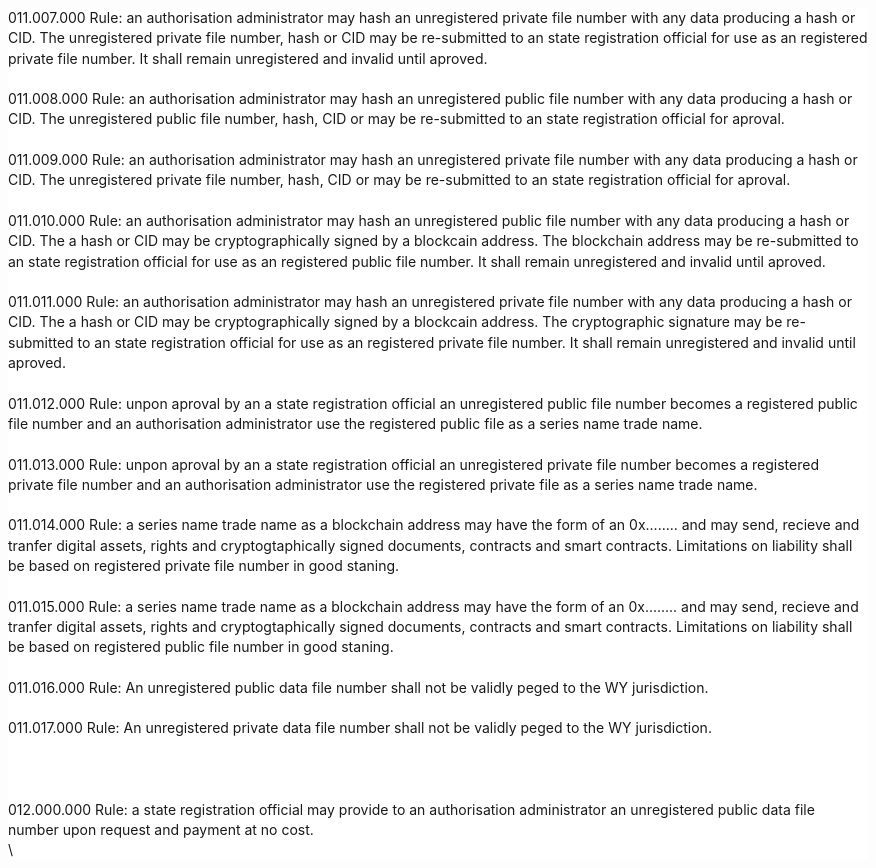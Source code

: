 011.007.000	Rule: an authorisation administrator may hash an unregistered private file number  with any data  producing a hash or CID.  The unregistered private file number, hash or CID may be re-submitted to an state registration official for use as an registered private file number. It shall remain unregistered and invalid until aproved.
\
\
011.008.000	Rule: an authorisation administrator may hash an unregistered public  file number  with any data  producing a hash or CID.  The unregistered public  file number, hash, CID or may be re-submitted to an state registration official for aproval.
\
\
011.009.000	Rule: an authorisation administrator may hash an unregistered private file number  with any data  producing a hash or CID.  The unregistered private file number, hash, CID or may be re-submitted to an state registration official for aproval.
\
\
011.010.000	Rule: an authorisation administrator may hash an unregistered public  file number  with any data  producing a hash or CID.  The a hash or CID may be cryptographically signed by a blockcain address. The blockchain address       may be re-submitted to an state registration official for use as an registered public file number. It shall remain unregistered and invalid until aproved.
\
\
011.011.000	Rule: an authorisation administrator may hash an unregistered private file number  with any data  producing a hash or CID.  The a hash or CID may be cryptographically signed by a blockcain address. The cryptographic signature  may be re-submitted to an state registration official for use as an registered private file number. It shall remain unregistered and invalid until aproved.
\
\
011.012.000	Rule: unpon aproval by an a state registration official an unregistered public  file number becomes a registered public   file number and an authorisation administrator use the registered public  file as a series name trade name.
\
\
011.013.000	Rule: unpon aproval by an a state registration official an unregistered private file number becomes a registered private  file number and an authorisation administrator use the registered private file as a series name trade name.
\
\
011.014.000	Rule: a series name trade name as a blockchain address may have the form of an 0x........ and may send, recieve and tranfer digital assets, rights and cryptogtaphically signed documents, contracts and smart contracts. Limitations on liability shall be based on registered private  file number in good staning.
\
\
011.015.000	Rule: a series name trade name as a blockchain address may have the form of an 0x........ and may send, recieve and tranfer digital assets, rights and cryptogtaphically signed documents, contracts and smart contracts. Limitations on liability shall be based on registered public   file number in good staning.
\
\
011.016.000	Rule: An unregistered public  data file number shall not be validly peged to the WY jurisdiction.
\
\
011.017.000	Rule: An unregistered private data file number shall not be validly peged to the WY jurisdiction.
\
\
\
\
012.000.000	Rule: a state registration official may provide to an authorisation administrator an unregistered public  data file number upon request and payment at no cost.
\
\